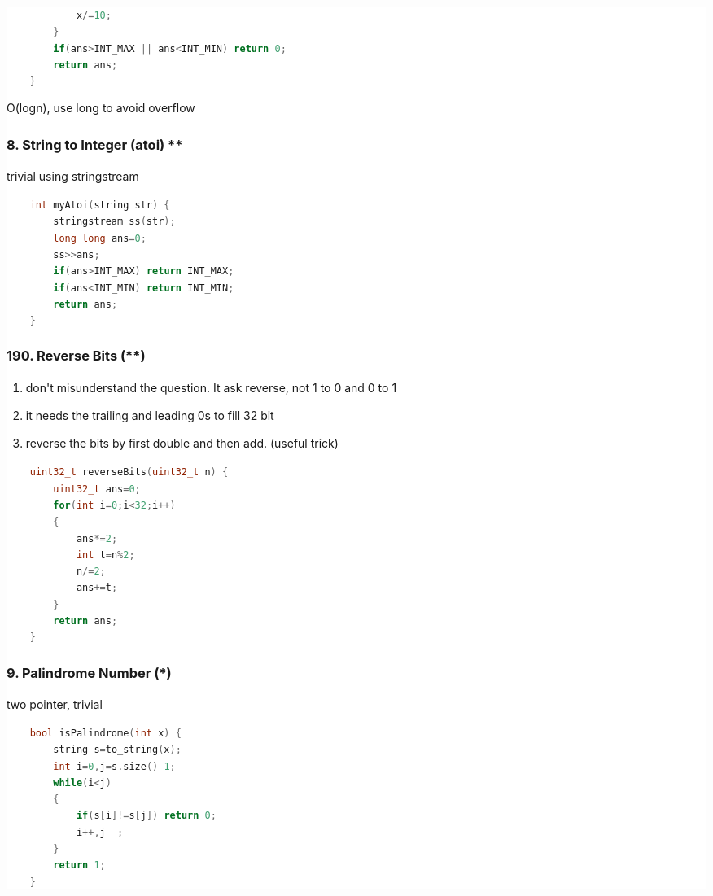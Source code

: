 ```cpp
            x/=10;
        }
        if(ans>INT_MAX || ans<INT_MIN) return 0;
        return ans;
    }
```
O(logn), use long to avoid overflow

### 8. String to Integer (atoi) **
trivial using stringstream

```cpp
    int myAtoi(string str) {
        stringstream ss(str);
        long long ans=0;
        ss>>ans;
        if(ans>INT_MAX) return INT_MAX;
        if(ans<INT_MIN) return INT_MIN;
        return ans;
    }
```

### 190. Reverse Bits (**)

1. don't misunderstand the question. It ask reverse, not 1 to 0 and 0 to 1

2. it needs the trailing and leading 0s to fill 32 bit

3. reverse the bits by first double and then add. (useful trick)

```cpp    
    uint32_t reverseBits(uint32_t n) {
        uint32_t ans=0;
        for(int i=0;i<32;i++)
        {
            ans*=2;
            int t=n%2;
            n/=2;
            ans+=t;
        }
        return ans;
    }
```

### 9. Palindrome Number (*)
two pointer, trivial
```cpp
    bool isPalindrome(int x) {
        string s=to_string(x);
        int i=0,j=s.size()-1;
        while(i<j)
        {
            if(s[i]!=s[j]) return 0;
            i++,j--;
        }
        return 1;
    }
```	
